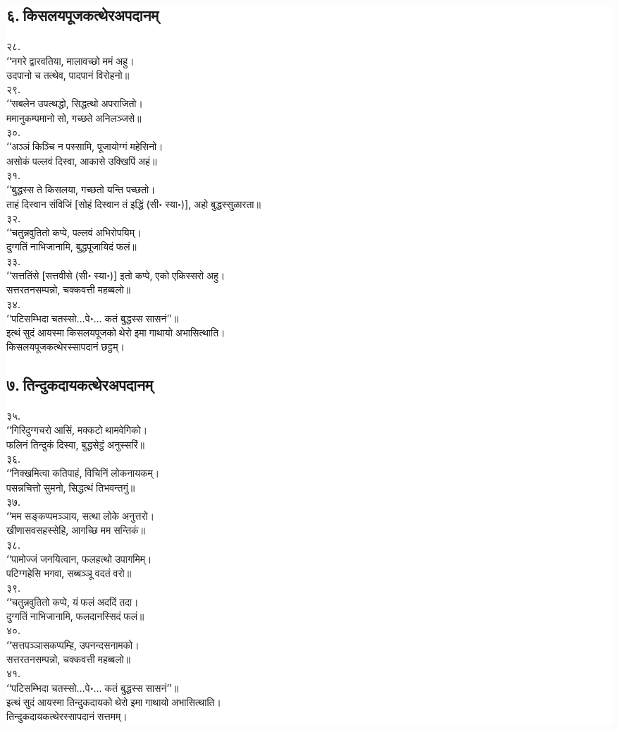 
## ६. किसलयपूजकत्थेरअपदानम्

२८.  
‘‘नगरे द्वारवतिया, मालावच्छो ममं अहु।  
उदपानो च तत्थेव, पादपानं विरोहनो॥  
२९.  
‘‘सबलेन उपत्थद्धो, सिद्धत्थो अपराजितो।  
ममानुकम्पमानो सो, गच्छते अनिलञ्जसे॥  
३०.  
‘‘अञ्ञं किञ्चि न पस्सामि, पूजायोग्गं महेसिनो।  
असोकं पल्लवं दिस्वा, आकासे उक्खिपिं अहं॥  
३१.  
‘‘बुद्धस्स ते किसलया, गच्छतो यन्ति पच्छतो।  
ताहं दिस्वान संविजिं [सोहं दिस्वान तं इद्धिं (सी॰ स्या॰)], अहो बुद्धस्सुळारता॥  
३२.  
‘‘चतुन्नवुतितो कप्पे, पल्लवं अभिरोपयिम्।  
दुग्गतिं नाभिजानामि, बुद्धपूजायिदं फलं॥  
३३.  
‘‘सत्ततिंसे [सत्तवीसे (सी॰ स्या॰)] इतो कप्पे, एको एकिस्सरो अहु।  
सत्तरतनसम्पन्नो, चक्कवत्ती महब्बलो॥  
३४.  
‘‘पटिसम्भिदा चतस्सो…पे॰… कतं बुद्धस्स सासनं’’॥  
इत्थं सुदं आयस्मा किसलयपूजको थेरो इमा गाथायो अभासित्थाति।  
किसलयपूजकत्थेरस्सापदानं छट्ठम्।  


## ७. तिन्दुकदायकत्थेरअपदानम्

३५.  
‘‘गिरिदुग्गचरो आसिं, मक्कटो थामवेगिको।  
फलिनं तिन्दुकं दिस्वा, बुद्धसेट्ठं अनुस्सरिं॥  
३६.  
‘‘निक्खमित्वा कतिपाहं, विचिनिं लोकनायकम्।  
पसन्नचित्तो सुमनो, सिद्धत्थं तिभवन्तगुं॥  
३७.  
‘‘मम सङ्कप्पमञ्ञाय, सत्था लोके अनुत्तरो।  
खीणासवसहस्सेहि, आगच्छि मम सन्तिकं॥  
३८.  
‘‘पामोज्जं जनयित्वान, फलहत्थो उपागमिम्।  
पटिग्गहेसि भगवा, सब्बञ्ञू वदतं वरो॥  
३९.  
‘‘चतुन्नवुतितो कप्पे, यं फलं अददिं तदा।  
दुग्गतिं नाभिजानामि, फलदानस्सिदं फलं॥  
४०.  
‘‘सत्तपञ्ञासकप्पम्हि, उपनन्दसनामको।  
सत्तरतनसम्पन्नो, चक्कवत्ती महब्बलो॥  
४१.  
‘‘पटिसम्भिदा चतस्सो…पे॰… कतं बुद्धस्स सासनं’’॥  
इत्थं सुदं आयस्मा तिन्दुकदायको थेरो इमा गाथायो अभासित्थाति।  
तिन्दुकदायकत्थेरस्सापदानं सत्तमम्।  
